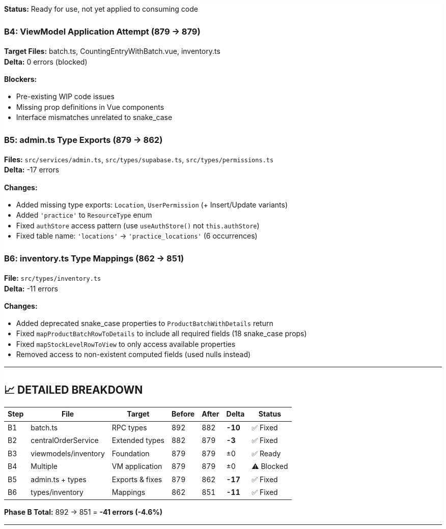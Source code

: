 **Status:** Ready for use, not yet applied to consuming code

### **B4: ViewModel Application Attempt** (879 → 879)

**Target Files:** batch.ts, CountingEntryWithBatch.vue, inventory.ts  
**Delta:** 0 errors (blocked)

**Blockers:**

- Pre-existing WIP code issues
- Missing prop definitions in Vue components
- Interface mismatches unrelated to snake_case

### **B5: admin.ts Type Exports** (879 → 862)

**Files:** `src/services/admin.ts`, `src/types/supabase.ts`, `src/types/permissions.ts`  
**Delta:** -17 errors

**Changes:**

- Added missing type exports: `Location`, `UserPermission` (+ Insert/Update variants)
- Added `'practice'` to `ResourceType` enum
- Fixed `authStore` access pattern (use `useAuthStore()` not `this.authStore`)
- Fixed table name: `'locations'` → `'practice_locations'` (6 occurrences)

### **B6: inventory.ts Type Mappings** (862 → 851)

**File:** `src/types/inventory.ts`  
**Delta:** -11 errors

**Changes:**

- Added deprecated snake_case properties to `ProductBatchWithDetails` return
- Fixed `mapProductBatchRowToDetails` to include all required fields (18 snake_case props)
- Fixed `mapStockLevelRowToView` to only access available properties
- Removed access to non-existent computed fields (used nulls instead)

---

## 📈 DETAILED BREAKDOWN

| Step | File                 | Target          | Before | After | Delta   | Status     |
| ---- | -------------------- | --------------- | ------ | ----- | ------- | ---------- |
| B1   | batch.ts             | RPC types       | 892    | 882   | **-10** | ✅ Fixed   |
| B2   | centralOrderService  | Extended types  | 882    | 879   | **-3**  | ✅ Fixed   |
| B3   | viewmodels/inventory | Foundation      | 879    | 879   | ±0      | ✅ Ready   |
| B4   | Multiple             | VM application  | 879    | 879   | ±0      | ⚠️ Blocked |
| B5   | admin.ts + types     | Exports & fixes | 879    | 862   | **-17** | ✅ Fixed   |
| B6   | types/inventory      | Mappings        | 862    | 851   | **-11** | ✅ Fixed   |

**Phase B Total:** 892 → 851 = **-41 errors (-4.6%)**

---